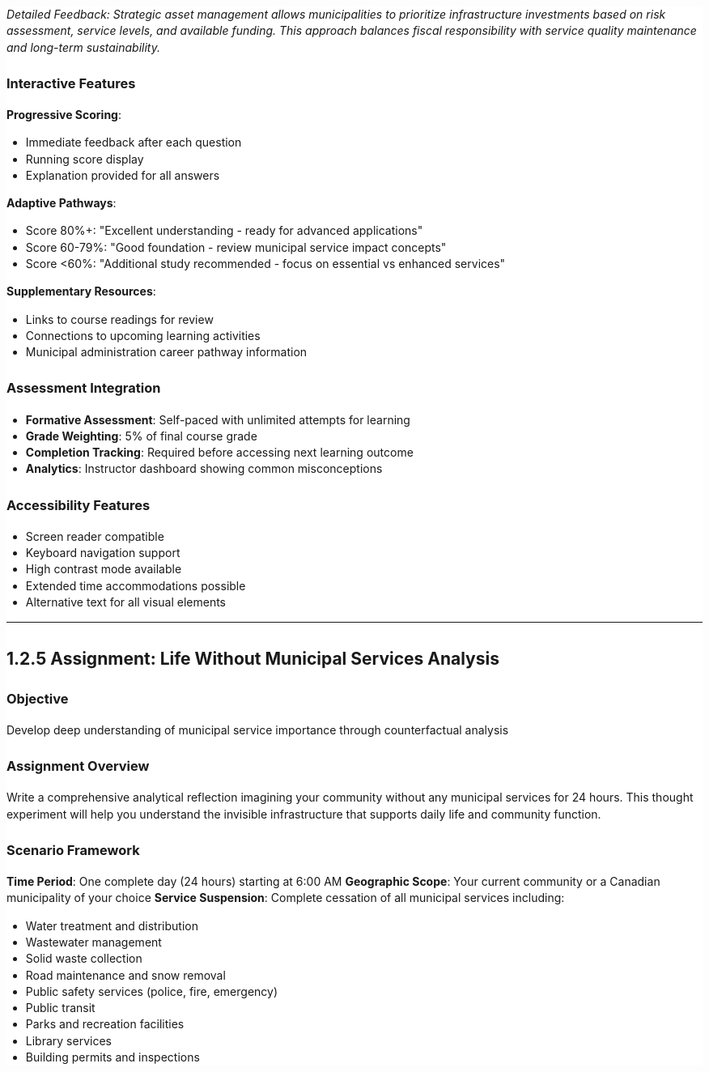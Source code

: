 *Detailed Feedback: Strategic asset management allows municipalities to prioritize infrastructure investments based on risk assessment, service levels, and available funding. This approach balances fiscal responsibility with service quality maintenance and long-term sustainability.*

### Interactive Features

**Progressive Scoring**: 
- Immediate feedback after each question
- Running score display
- Explanation provided for all answers

**Adaptive Pathways**:
- Score 80%+: "Excellent understanding - ready for advanced applications"
- Score 60-79%: "Good foundation - review municipal service impact concepts"  
- Score <60%: "Additional study recommended - focus on essential vs enhanced services"

**Supplementary Resources**:
- Links to course readings for review
- Connections to upcoming learning activities
- Municipal administration career pathway information

### Assessment Integration
- **Formative Assessment**: Self-paced with unlimited attempts for learning
- **Grade Weighting**: 5% of final course grade
- **Completion Tracking**: Required before accessing next learning outcome
- **Analytics**: Instructor dashboard showing common misconceptions

### Accessibility Features
- Screen reader compatible
- Keyboard navigation support
- High contrast mode available
- Extended time accommodations possible
- Alternative text for all visual elements

---

## 1.2.5 Assignment: Life Without Municipal Services Analysis

### Objective
Develop deep understanding of municipal service importance through counterfactual analysis

### Assignment Overview
Write a comprehensive analytical reflection imagining your community without any municipal services for 24 hours. This thought experiment will help you understand the invisible infrastructure that supports daily life and community function.

### Scenario Framework
**Time Period**: One complete day (24 hours) starting at 6:00 AM
**Geographic Scope**: Your current community or a Canadian municipality of your choice
**Service Suspension**: Complete cessation of all municipal services including:
- Water treatment and distribution
- Wastewater management  
- Solid waste collection
- Road maintenance and snow removal
- Public safety services (police, fire, emergency)
- Public transit
- Parks and recreation facilities
- Library services
- Building permits and inspections
